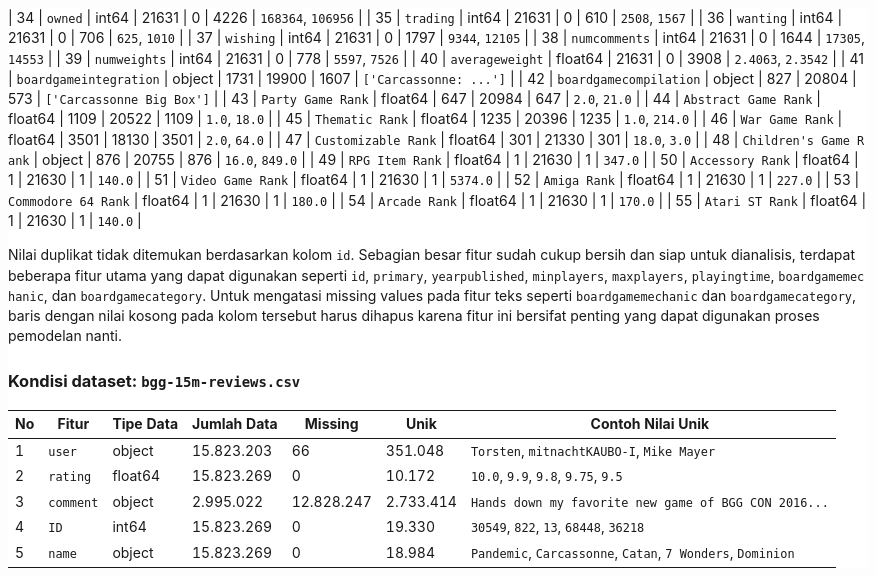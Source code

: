 | 34     | `owned`                         | int64         | 21631           | 0           | 4226     | `168364`, `106956`        |
| 35     | `trading`                       | int64         | 21631           | 0           | 610      | `2508`, `1567`            |
| 36     | `wanting`                       | int64         | 21631           | 0           | 706      | `625`, `1010`             |
| 37     | `wishing`                       | int64         | 21631           | 0           | 1797     | `9344`, `12105`           |
| 38     | `numcomments`                   | int64         | 21631           | 0           | 1644     | `17305`, `14553`          |
| 39     | `numweights`                    | int64         | 21631           | 0           | 778      | `5597`, `7526`            |
| 40     | `averageweight`                 | float64       | 21631           | 0           | 3908     | `2.4063`, `2.3542`        |
| 41     | `boardgameintegration`          | object        | 1731            | 19900       | 1607     | `['Carcassonne: ...']`    |
| 42     | `boardgamecompilation`          | object        | 827             | 20804       | 573      | `['Carcassonne Big Box']` |
| 43     | `Party Game Rank`               | float64       | 647             | 20984       | 647      | `2.0`, `21.0`             |
| 44     | `Abstract Game Rank`            | float64       | 1109            | 20522       | 1109     | `1.0`, `18.0`             |
| 45     | `Thematic Rank`                 | float64       | 1235            | 20396       | 1235     | `1.0`, `214.0`            |
| 46     | `War Game Rank`                 | float64       | 3501            | 18130       | 3501     | `2.0`, `64.0`             |
| 47     | `Customizable Rank`             | float64       | 301             | 21330       | 301      | `18.0`, `3.0`             |
| 48     | `Children's Game Rank`          | object        | 876             | 20755       | 876      | `16.0`, `849.0`           |
| 49     | `RPG Item Rank`                 | float64       | 1               | 21630       | 1        | `347.0`                   |
| 50     | `Accessory Rank`                | float64       | 1               | 21630       | 1        | `140.0`                   |
| 51     | `Video Game Rank`               | float64       | 1               | 21630       | 1        | `5374.0`                  |
| 52     | `Amiga Rank`                    | float64       | 1               | 21630       | 1        | `227.0`                   |
| 53     | `Commodore 64 Rank`             | float64       | 1               | 21630       | 1        | `180.0`                   |
| 54     | `Arcade Rank`                   | float64       | 1               | 21630       | 1        | `170.0`                   |
| 55     | `Atari ST Rank`                 | float64       | 1               | 21630       | 1        | `140.0`                   |

</div>

Nilai duplikat tidak ditemukan berdasarkan kolom `id`. Sebagian besar fitur sudah cukup bersih dan siap untuk dianalisis, terdapat beberapa fitur utama yang dapat digunakan seperti `id`, `primary`, `yearpublished`, `minplayers`, `maxplayers`, `playingtime`, `boardgamemechanic`, dan `boardgamecategory`. Untuk mengatasi missing values pada fitur teks seperti `boardgamemechanic` dan `boardgamecategory`, baris dengan nilai kosong pada kolom tersebut harus dihapus karena fitur ini bersifat penting yang dapat digunakan proses pemodelan nanti.

### Kondisi dataset: `bgg-15m-reviews.csv`

<div align="center">

| **No** | **Fitur** | **Tipe Data** | **Jumlah Data** | **Missing** | **Unik**  | **Contoh Nilai Unik**                                       |
| ------ | --------- | ------------- | --------------- | ----------- | --------- | ----------------------------------------------------------- |
| 1      | `user`    | object        | 15.823.203      | 66          | 351.048   | `Torsten`, `mitnachtKAUBO-I`, `Mike Mayer`                  |
| 2      | `rating`  | float64       | 15.823.269      | 0           | 10.172    | `10.0`, `9.9`, `9.8`, `9.75`, `9.5`                         |
| 3      | `comment` | object        | 2.995.022       | 12.828.247  | 2.733.414 | `Hands down my favorite new game of BGG CON 2016...`        |
| 4      | `ID`      | int64         | 15.823.269      | 0           | 19.330    | `30549`, `822`, `13`, `68448`, `36218`                      |
| 5      | `name`    | object        | 15.823.269      | 0           | 18.984    | `Pandemic`, `Carcassonne`, `Catan`, `7 Wonders`, `Dominion` |
